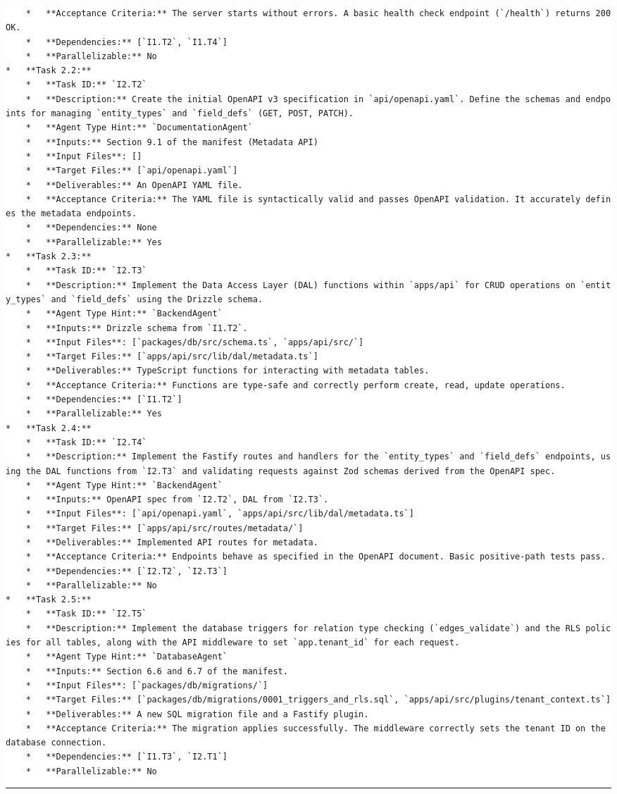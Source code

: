         *   **Acceptance Criteria:** The server starts without errors. A basic health check endpoint (`/health`) returns 200 OK.
        *   **Dependencies:** [`I1.T2`, `I1.T4`]
        *   **Parallelizable:** No
    *   **Task 2.2:**
        *   **Task ID:** `I2.T2`
        *   **Description:** Create the initial OpenAPI v3 specification in `api/openapi.yaml`. Define the schemas and endpoints for managing `entity_types` and `field_defs` (GET, POST, PATCH).
        *   **Agent Type Hint:** `DocumentationAgent`
        *   **Inputs:** Section 9.1 of the manifest (Metadata API)
        *   **Input Files**: []
        *   **Target Files:** [`api/openapi.yaml`]
        *   **Deliverables:** An OpenAPI YAML file.
        *   **Acceptance Criteria:** The YAML file is syntactically valid and passes OpenAPI validation. It accurately defines the metadata endpoints.
        *   **Dependencies:** None
        *   **Parallelizable:** Yes
    *   **Task 2.3:**
        *   **Task ID:** `I2.T3`
        *   **Description:** Implement the Data Access Layer (DAL) functions within `apps/api` for CRUD operations on `entity_types` and `field_defs` using the Drizzle schema.
        *   **Agent Type Hint:** `BackendAgent`
        *   **Inputs:** Drizzle schema from `I1.T2`.
        *   **Input Files**: [`packages/db/src/schema.ts`, `apps/api/src/`]
        *   **Target Files:** [`apps/api/src/lib/dal/metadata.ts`]
        *   **Deliverables:** TypeScript functions for interacting with metadata tables.
        *   **Acceptance Criteria:** Functions are type-safe and correctly perform create, read, update operations.
        *   **Dependencies:** [`I1.T2`]
        *   **Parallelizable:** Yes
    *   **Task 2.4:**
        *   **Task ID:** `I2.T4`
        *   **Description:** Implement the Fastify routes and handlers for the `entity_types` and `field_defs` endpoints, using the DAL functions from `I2.T3` and validating requests against Zod schemas derived from the OpenAPI spec.
        *   **Agent Type Hint:** `BackendAgent`
        *   **Inputs:** OpenAPI spec from `I2.T2`, DAL from `I2.T3`.
        *   **Input Files**: [`api/openapi.yaml`, `apps/api/src/lib/dal/metadata.ts`]
        *   **Target Files:** [`apps/api/src/routes/metadata/`]
        *   **Deliverables:** Implemented API routes for metadata.
        *   **Acceptance Criteria:** Endpoints behave as specified in the OpenAPI document. Basic positive-path tests pass.
        *   **Dependencies:** [`I2.T2`, `I2.T3`]
        *   **Parallelizable:** No
    *   **Task 2.5:**
        *   **Task ID:** `I2.T5`
        *   **Description:** Implement the database triggers for relation type checking (`edges_validate`) and the RLS policies for all tables, along with the API middleware to set `app.tenant_id` for each request.
        *   **Agent Type Hint:** `DatabaseAgent`
        *   **Inputs:** Section 6.6 and 6.7 of the manifest.
        *   **Input Files**: [`packages/db/migrations/`]
        *   **Target Files:** [`packages/db/migrations/0001_triggers_and_rls.sql`, `apps/api/src/plugins/tenant_context.ts`]
        *   **Deliverables:** A new SQL migration file and a Fastify plugin.
        *   **Acceptance Criteria:** The migration applies successfully. The middleware correctly sets the tenant ID on the database connection.
        *   **Dependencies:** [`I1.T3`, `I2.T1`]
        *   **Parallelizable:** No

---
